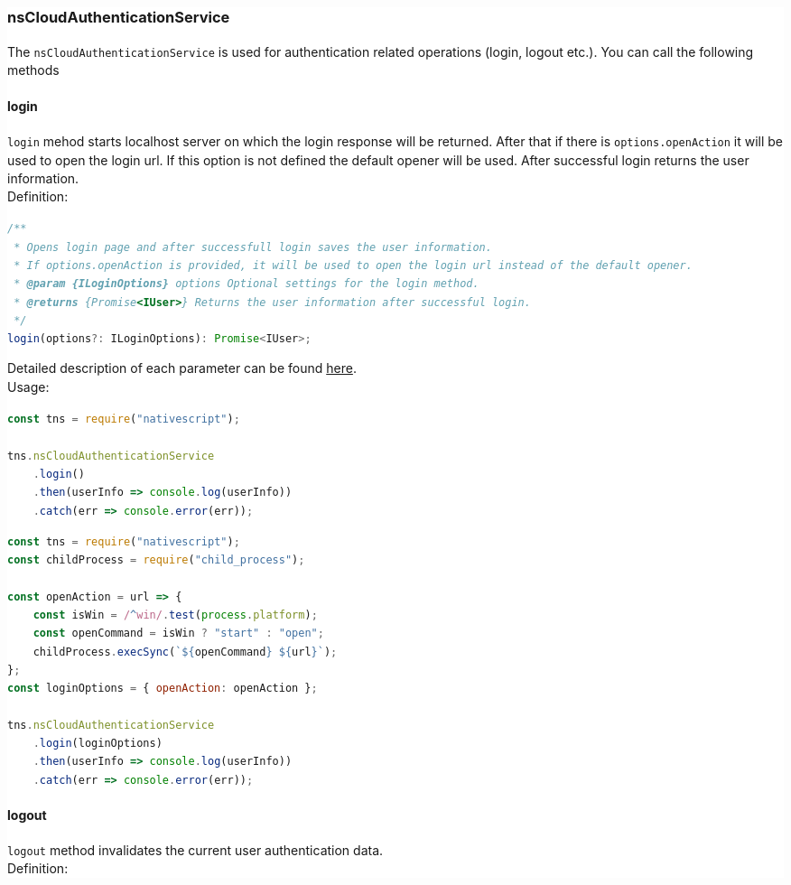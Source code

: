 
### nsCloudAuthenticationService
The `nsCloudAuthenticationService` is used for authentication related operations (login, logout etc.). You can call the following methods </br>

#### login
`login` mehod starts localhost server on which the login response will be returned. After that if there is `options.openAction` it will be used to open the login url. If this option is not defined the default opener will be used. After successful login returns the user information.
</br>
Definition:

```TypeScript
/**
 * Opens login page and after successfull login saves the user information.
 * If options.openAction is provided, it will be used to open the login url instead of the default opener.
 * @param {ILoginOptions} options Optional settings for the login method.
 * @returns {Promise<IUser>} Returns the user information after successful login.
 */
login(options?: ILoginOptions): Promise<IUser>;
```
Detailed description of each parameter can be found [here](./lib/definitions/authentication-service.d.ts).
</br>
Usage:
```JavaScript
const tns = require("nativescript");

tns.nsCloudAuthenticationService
	.login()
	.then(userInfo => console.log(userInfo))
	.catch(err => console.error(err));
```

```JavaScript
const tns = require("nativescript");
const childProcess = require("child_process");

const openAction = url => {
	const isWin = /^win/.test(process.platform);
	const openCommand = isWin ? "start" : "open";
	childProcess.execSync(`${openCommand} ${url}`);
};
const loginOptions = { openAction: openAction };

tns.nsCloudAuthenticationService
	.login(loginOptions)
	.then(userInfo => console.log(userInfo))
	.catch(err => console.error(err));
```

#### logout
`logout` method invalidates the current user authentication data.
</br>
Definition:
